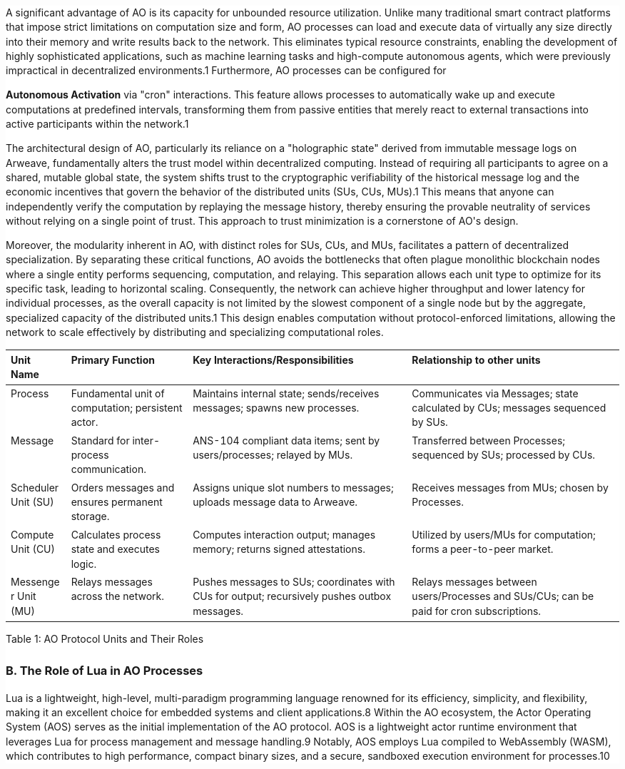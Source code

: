 A significant advantage of AO is its capacity for unbounded resource utilization. Unlike many traditional smart contract platforms that impose strict limitations on computation size and form, AO processes can load and execute data of virtually any size directly into their memory and write results back to the network. This eliminates typical resource constraints, enabling the development of highly sophisticated applications, such as machine learning tasks and high-compute autonomous agents, which were previously impractical in decentralized environments.1 Furthermore, AO processes can be configured for

**Autonomous Activation** via "cron" interactions. This feature allows processes to automatically wake up and execute computations at predefined intervals, transforming them from passive entities that merely react to external transactions into active participants within the network.1

The architectural design of AO, particularly its reliance on a "holographic state" derived from immutable message logs on Arweave, fundamentally alters the trust model within decentralized computing. Instead of requiring all participants to agree on a shared, mutable global state, the system shifts trust to the cryptographic verifiability of the historical message log and the economic incentives that govern the behavior of the distributed units (SUs, CUs, MUs).1 This means that anyone can independently verify the computation by replaying the message history, thereby ensuring the provable neutrality of services without relying on a single point of trust. This approach to trust minimization is a cornerstone of AO's design.

Moreover, the modularity inherent in AO, with distinct roles for SUs, CUs, and MUs, facilitates a pattern of decentralized specialization. By separating these critical functions, AO avoids the bottlenecks that often plague monolithic blockchain nodes where a single entity performs sequencing, computation, and relaying. This separation allows each unit type to optimize for its specific task, leading to horizontal scaling. Consequently, the network can achieve higher throughput and lower latency for individual processes, as the overall capacity is not limited by the slowest component of a single node but by the aggregate, specialized capacity of the distributed units.1 This design enables computation without protocol-enforced limitations, allowing the network to scale effectively by distributing and specializing computational roles.

| Unit Name           | Primary Function                                   | Key Interactions/Responsibilities                                                            | Relationship to other units                                                              |
| :------------------ | :------------------------------------------------- | :------------------------------------------------------------------------------------------- | :--------------------------------------------------------------------------------------- |
| Process             | Fundamental unit of computation; persistent actor. | Maintains internal state; sends/receives messages; spawns new processes.                     | Communicates via Messages; state calculated by CUs; messages sequenced by SUs.           |
| Message             | Standard for inter-process communication.          | ANS-104 compliant data items; sent by users/processes; relayed by MUs.                       | Transferred between Processes; sequenced by SUs; processed by CUs.                       |
| Scheduler Unit (SU) | Orders messages and ensures permanent storage.     | Assigns unique slot numbers to messages; uploads message data to Arweave.                    | Receives messages from MUs; chosen by Processes.                                         |
| Compute Unit (CU)   | Calculates process state and executes logic.       | Computes interaction output; manages memory; returns signed attestations.                    | Utilized by users/MUs for computation; forms a peer-to-peer market.                      |
| Messenger Unit (MU) | Relays messages across the network.                | Pushes messages to SUs; coordinates with CUs for output; recursively pushes outbox messages. | Relays messages between users/Processes and SUs/CUs; can be paid for cron subscriptions. |

Table 1: AO Protocol Units and Their Roles

### **B. The Role of Lua in AO Processes**

Lua is a lightweight, high-level, multi-paradigm programming language renowned for its efficiency, simplicity, and flexibility, making it an excellent choice for embedded systems and client applications.8 Within the AO ecosystem, the Actor Operating System (AOS) serves as the initial implementation of the AO protocol. AOS is a lightweight actor runtime environment that leverages Lua for process management and message handling.9 Notably, AOS employs Lua compiled to WebAssembly (WASM), which contributes to high performance, compact binary sizes, and a secure, sandboxed execution environment for processes.10
